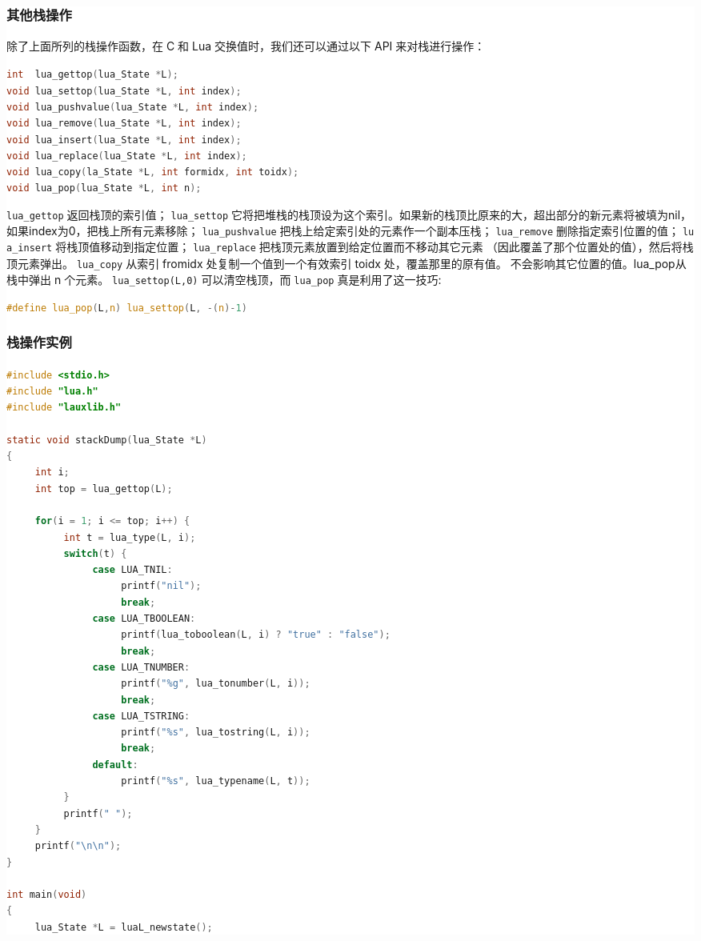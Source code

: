 ### 其他栈操作

除了上面所列的栈操作函数，在 C 和 Lua 交换值时，我们还可以通过以下 API 来对栈进行操作：

``` c
int  lua_gettop(lua_State *L);
void lua_settop(lua_State *L, int index);
void lua_pushvalue(lua_State *L, int index);
void lua_remove(lua_State *L, int index);
void lua_insert(lua_State *L, int index);
void lua_replace(lua_State *L, int index);
void lua_copy(la_State *L, int formidx, int toidx);
void lua_pop(lua_State *L, int n);
```

`lua_gettop` 返回栈顶的索引值；
`lua_settop` 它将把堆栈的栈顶设为这个索引。如果新的栈顶比原来的大，超出部分的新元素将被填为nil，如果index为0，把栈上所有元素移除；
`lua_pushvalue` 把栈上给定索引处的元素作一个副本压栈；
`lua_remove` 删除指定索引位置的值；
`lua_insert` 将栈顶值移动到指定位置；
`lua_replace` 把栈顶元素放置到给定位置而不移动其它元素 （因此覆盖了那个位置处的值），然后将栈顶元素弹出。
`lua_copy` 从索引 fromidx 处复制一个值到一个有效索引 toidx 处，覆盖那里的原有值。 不会影响其它位置的值。lua_pop从栈中弹出 n 个元素。
`lua_settop(L,0)` 可以清空栈顶，而 `lua_pop` 真是利用了这一技巧:

``` c
#define lua_pop(L,n) lua_settop(L, -(n)-1)
```

### 栈操作实例

``` c
#include <stdio.h>
#include "lua.h"
#include "lauxlib.h"

static void stackDump(lua_State *L)
{
     int i;
     int top = lua_gettop(L);

     for(i = 1; i <= top; i++) {
          int t = lua_type(L, i);
          switch(t) {
               case LUA_TNIL:
                    printf("nil");
                    break;
               case LUA_TBOOLEAN:
                    printf(lua_toboolean(L, i) ? "true" : "false");
                    break;
               case LUA_TNUMBER:
                    printf("%g", lua_tonumber(L, i));
                    break;
               case LUA_TSTRING:
                    printf("%s", lua_tostring(L, i));
                    break;
               default:
                    printf("%s", lua_typename(L, t));
          }
          printf(" ");
     }
     printf("\n\n");
}

int main(void)
{
     lua_State *L = luaL_newstate();
```